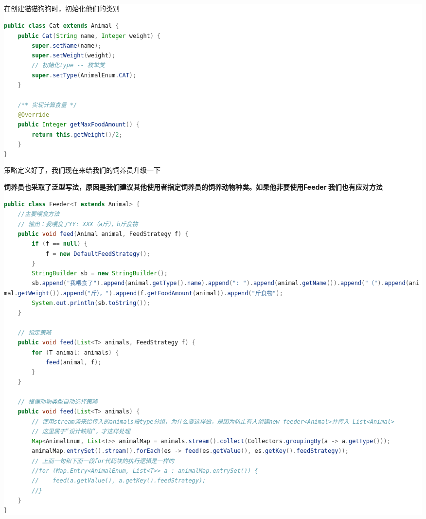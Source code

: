 在创建猫猫狗狗时，初始化他们的类别

```java
public class Cat extends Animal {
    public Cat(String name, Integer weight) {
        super.setName(name);
        super.setWeight(weight);
        // 初始化type -- 枚举类
        super.setType(AnimalEnum.CAT);
    }

    /** 实现计算食量 */
    @Override
    public Integer getMaxFoodAmount() {
        return this.getWeight()/2;
    }
}
```

策略定义好了，我们现在来给我们的饲养员升级一下

**饲养员也采取了泛型写法，原因是我们建议其他使用者指定饲养员的饲养动物种类。如果他非要使用Feeder<Animal> 我们也有应对方法**

```java
public class Feeder<T extends Animal> {
	//主要喂食方法
    // 输出：我喂食了YY: XXX（a斤），b斤食物
    public void feed(Animal animal, FeedStrategy f) {
        if (f == null) {
            f = new DefaultFeedStrategy();
        }
        StringBuilder sb = new StringBuilder();
        sb.append("我喂食了").append(animal.getType().name).append(": ").append(animal.getName()).append("（").append(animal.getWeight()).append("斤），").append(f.getFoodAmount(animal)).append("斤食物");
        System.out.println(sb.toString());
    }

    // 指定策略
    public void feed(List<T> animals, FeedStrategy f) {
        for (T animal: animals) {
            feed(animal, f);
        }
    }

    // 根据动物类型自动选择策略
    public void feed(List<T> animals) {
        // 使用stream流来给传入的animals按type分组，为什么要这样做，是因为防止有人创建new feeder<Animal>并传入 List<Animal>
        // 这里属于”设计缺陷“，才这样处理
        Map<AnimalEnum, List<T>> animalMap = animals.stream().collect(Collectors.groupingBy(a -> a.getType()));
        animalMap.entrySet().stream().forEach(es -> feed(es.getValue(), es.getKey().feedStrategy));
        // 上面一句和下面一段for代码块的执行逻辑是一样的
        //for (Map.Entry<AnimalEnum, List<T>> a : animalMap.entrySet()) {
        //    feed(a.getValue(), a.getKey().feedStrategy);
        //}
    }
}
```
